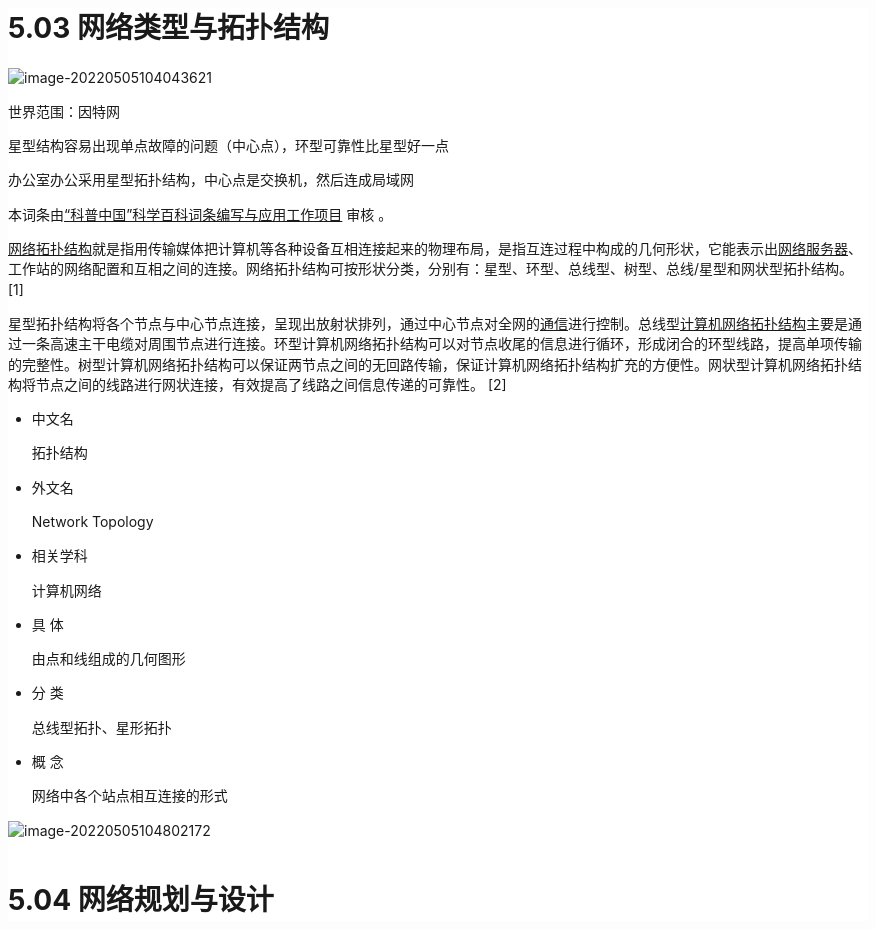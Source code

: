 


# 5.03 网络类型与拓扑结构

![image-20220505104043621](@我的软考笔记.assets/image-20220505104043621.png)

世界范围：因特网

星型结构容易出现单点故障的问题（中心点），环型可靠性比星型好一点

办公室办公采用星型拓扑结构，中心点是交换机，然后连成局域网



本词条由[“科普中国”科学百科词条编写与应用工作项目](https://baike.baidu.com/science) 审核 。

[网络拓扑结构](https://baike.baidu.com/item/网络拓扑结构/4136060)就是指用传输媒体把计算机等各种设备互相连接起来的物理布局，是指互连过程中构成的几何形状，它能表示出[网络服务器](https://baike.baidu.com/item/网络服务器/99096)、工作站的网络配置和互相之间的连接。网络拓扑结构可按形状分类，分别有：星型、环型、总线型、树型、总线/星型和网状型拓扑结构。 [1] 

星型拓扑结构将各个节点与中心节点连接，呈现出放射状排列，通过中心节点对全网的[通信](https://baike.baidu.com/item/通信/300982)进行控制。总线型[计算机网络拓扑结构](https://baike.baidu.com/item/计算机网络拓扑结构/10230127)主要是通过一条高速主干电缆对周围节点进行连接。环型计算机网络拓扑结构可以对节点收尾的信息进行循环，形成闭合的环型线路，提高单项传输的完整性。树型计算机网络拓扑结构可以保证两节点之间的无回路传输，保证计算机网络拓扑结构扩充的方便性。网状型计算机网络拓扑结构将节点之间的线路进行网状连接，有效提高了线路之间信息传递的可靠性。 [2] 

- 中文名

  拓扑结构

- 外文名

  Network Topology

- 相关学科

  计算机网络

- 具  体

  由点和线组成的几何图形

- 分  类

  总线型拓扑、星形拓扑

- 概  念

  网络中各个站点相互连接的形式



![image-20220505104802172](@我的软考笔记.assets/image-20220505104802172.png)







# 5.04 网络规划与设计
